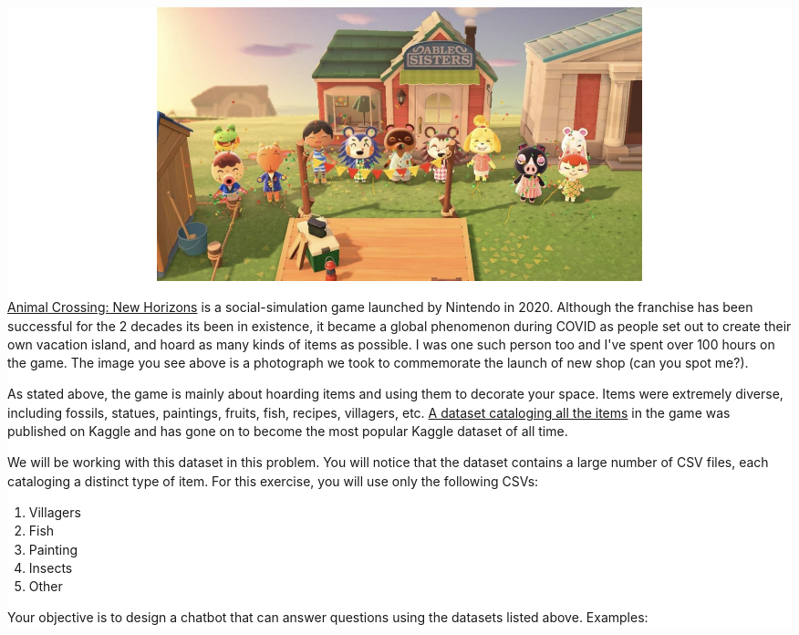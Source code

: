 <div align="center">
    <img src="../images/animalcrossing.png" height="300">
</div>

[Animal Crossing: New Horizons](https://animalcrossing.nintendo.com/new-horizons/) is a social-simulation game launched by Nintendo in 2020. Although the franchise has been successful for the 2 decades its been in existence, it became a global phenomenon during COVID as people set out to create their own vacation island, and hoard as many kinds of items as possible. I was one such person too and I've spent over 100 hours on the game. The image you see above is a photograph we took to commemorate the launch of new shop (can you spot me?).

As stated above, the game is mainly about hoarding items and using them to decorate your space. Items were extremely diverse, including fossils, statues, paintings, fruits, fish, recipes, villagers, etc. [A dataset cataloging all the items](https://www.kaggle.com/datasets/jessicali9530/animal-crossing-new-horizons-nookplaza-dataset?select=shoes.csv) in the game was published on Kaggle and has gone on to become the most popular Kaggle dataset of all time.

We will be working with this dataset in this problem. You will notice that the dataset contains a large number of CSV files, each cataloging a distinct type of item. For this exercise, you will use only the following CSVs:
1. Villagers
2. Fish
3. Painting
4. Insects
5. Other

Your objective is to design a chatbot that can answer questions using the datasets listed above. Examples:
